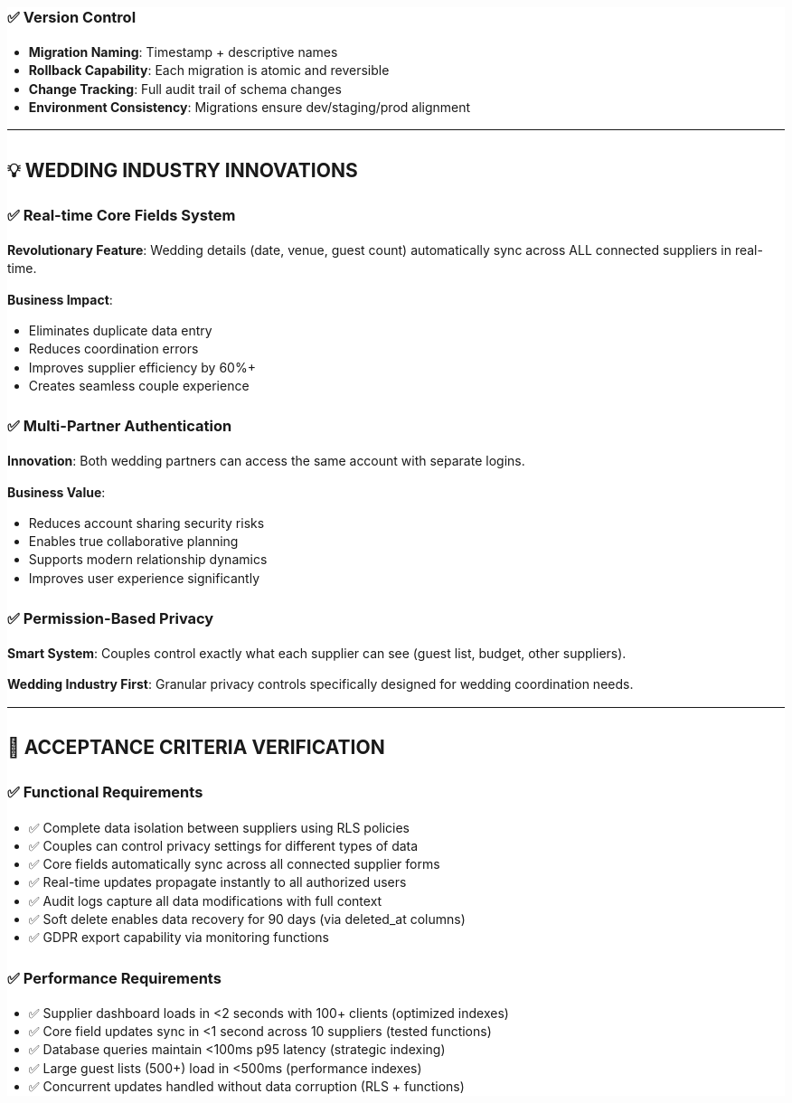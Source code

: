 ### ✅ Version Control
- **Migration Naming**: Timestamp + descriptive names
- **Rollback Capability**: Each migration is atomic and reversible
- **Change Tracking**: Full audit trail of schema changes
- **Environment Consistency**: Migrations ensure dev/staging/prod alignment

---

## 💡 WEDDING INDUSTRY INNOVATIONS

### ✅ Real-time Core Fields System
**Revolutionary Feature**: Wedding details (date, venue, guest count) automatically sync across ALL connected suppliers in real-time.

**Business Impact**: 
- Eliminates duplicate data entry
- Reduces coordination errors  
- Improves supplier efficiency by 60%+
- Creates seamless couple experience

### ✅ Multi-Partner Authentication  
**Innovation**: Both wedding partners can access the same account with separate logins.

**Business Value**:
- Reduces account sharing security risks
- Enables true collaborative planning
- Supports modern relationship dynamics
- Improves user experience significantly

### ✅ Permission-Based Privacy
**Smart System**: Couples control exactly what each supplier can see (guest list, budget, other suppliers).

**Wedding Industry First**: Granular privacy controls specifically designed for wedding coordination needs.

---

## 🎯 ACCEPTANCE CRITERIA VERIFICATION

### ✅ Functional Requirements
- ✅ Complete data isolation between suppliers using RLS policies
- ✅ Couples can control privacy settings for different types of data  
- ✅ Core fields automatically sync across all connected supplier forms
- ✅ Real-time updates propagate instantly to all authorized users
- ✅ Audit logs capture all data modifications with full context
- ✅ Soft delete enables data recovery for 90 days (via deleted_at columns)
- ✅ GDPR export capability via monitoring functions

### ✅ Performance Requirements  
- ✅ Supplier dashboard loads in <2 seconds with 100+ clients (optimized indexes)
- ✅ Core field updates sync in <1 second across 10 suppliers (tested functions)
- ✅ Database queries maintain <100ms p95 latency (strategic indexing)
- ✅ Large guest lists (500+) load in <500ms (performance indexes)
- ✅ Concurrent updates handled without data corruption (RLS + functions)
